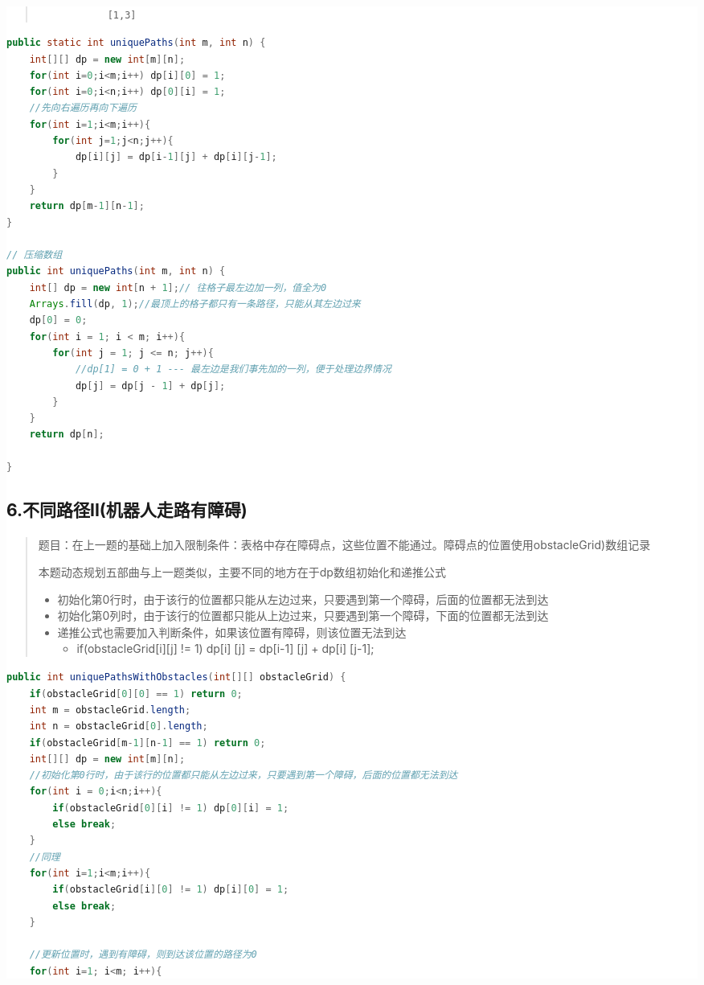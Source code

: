  >                 [1,3]

```java
public static int uniquePaths(int m, int n) {
    int[][] dp = new int[m][n];
    for(int i=0;i<m;i++) dp[i][0] = 1;
    for(int i=0;i<n;i++) dp[0][i] = 1;
    //先向右遍历再向下遍历
    for(int i=1;i<m;i++){
        for(int j=1;j<n;j++){
            dp[i][j] = dp[i-1][j] + dp[i][j-1];
        }
    }
    return dp[m-1][n-1];
}

// 压缩数组
public int uniquePaths(int m, int n) {
    int[] dp = new int[n + 1];// 往格子最左边加一列，值全为0
    Arrays.fill(dp, 1);//最顶上的格子都只有一条路径，只能从其左边过来
    dp[0] = 0;
    for(int i = 1; i < m; i++){
        for(int j = 1; j <= n; j++){
            //dp[1] = 0 + 1 --- 最左边是我们事先加的一列，便于处理边界情况
            dp[j] = dp[j - 1] + dp[j];
        }
    }
    return dp[n];

}
```

## 6.不同路径II(机器人走路有障碍)

> 题目：在上一题的基础上加入限制条件：表格中存在障碍点，这些位置不能通过。障碍点的位置使用obstacleGrid)数组记录
>
> 本题动态规划五部曲与上一题类似，主要不同的地方在于dp数组初始化和递推公式
>
> - 初始化第0行时，由于该行的位置都只能从左边过来，只要遇到第一个障碍，后面的位置都无法到达
> - 初始化第0列时，由于该行的位置都只能从上边过来，只要遇到第一个障碍，下面的位置都无法到达
> - 递推公式也需要加入判断条件，如果该位置有障碍，则该位置无法到达
>   + if(obstacleGrid[i][j] != 1) dp[i] [j] = dp[i-1] [j] + dp[i] [j-1];
>
> 

```java
public int uniquePathsWithObstacles(int[][] obstacleGrid) {
    if(obstacleGrid[0][0] == 1) return 0;
    int m = obstacleGrid.length;
    int n = obstacleGrid[0].length;
    if(obstacleGrid[m-1][n-1] == 1) return 0;
    int[][] dp = new int[m][n];
    //初始化第0行时，由于该行的位置都只能从左边过来，只要遇到第一个障碍，后面的位置都无法到达
    for(int i = 0;i<n;i++){
        if(obstacleGrid[0][i] != 1) dp[0][i] = 1;
        else break;
    }
    //同理
    for(int i=1;i<m;i++){
        if(obstacleGrid[i][0] != 1) dp[i][0] = 1;
        else break;
    }

    //更新位置时，遇到有障碍，则到达该位置的路径为0
    for(int i=1; i<m; i++){
```